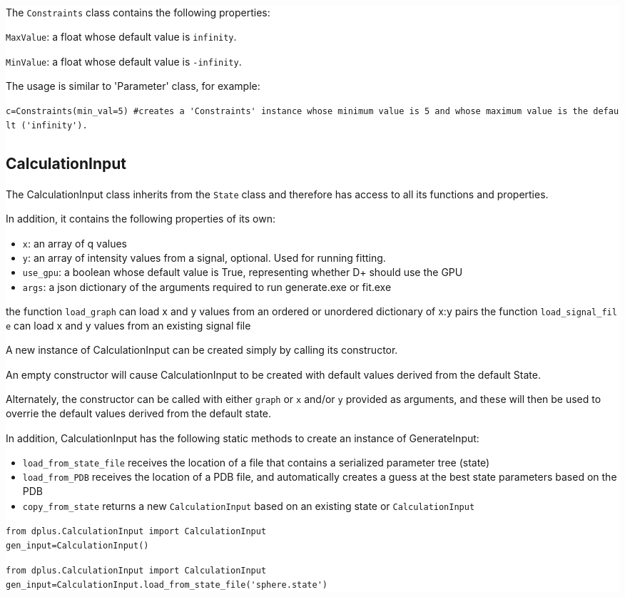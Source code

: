 The `Constraints` class contains the following properties:

`MaxValue`: a float whose default value is `infinity`.

`MinValue`: a float whose default value is `-infinity`.

The usage is similar to 'Parameter' class, for example:

```
c=Constraints(min_val=5) #creates a 'Constraints' instance whose minimum value is 5 and whose maximum value is the default ('infinity').
```

## CalculationInput

The CalculationInput class inherits from the `State` class and therefore has access to all its functions and properties.

In addition, it contains the following properties of its own:

* `x`: an array of q values
* `y`: an array of intensity values from a signal, optional. Used for running fitting.
* `use_gpu`: a boolean whose default value is True, representing whether D+ should use the GPU
* `args`: a json dictionary of the arguments required to run generate.exe or fit.exe

the function `load_graph` can load x and y values from an ordered or unordered dictionary of x:y pairs
the function `load_signal_file` can load x and y values from an existing signal file


A new instance of CalculationInput can be created simply by calling its constructor.

An empty constructor will cause CalculationInput to be created with default values derived from the default State.

Alternately, the constructor can be called with either `graph` or `x` and/or `y` provided as arguments,
and these will then be used to overrie the default values derived from the default state.

In addition, CalculationInput has the following static methods to create an instance of GenerateInput:

* `load_from_state_file` receives the location of a file that contains a serialized parameter tree (state)
* `load_from_PDB` receives the location of a PDB file, and automatically creates a guess at the best state parameters
 based on the PDB 
 * `copy_from_state` returns a new `CalculationInput` based on an existing state or `CalculationInput`

```
from dplus.CalculationInput import CalculationInput
gen_input=CalculationInput()
```

```
from dplus.CalculationInput import CalculationInput
gen_input=CalculationInput.load_from_state_file('sphere.state')
```
